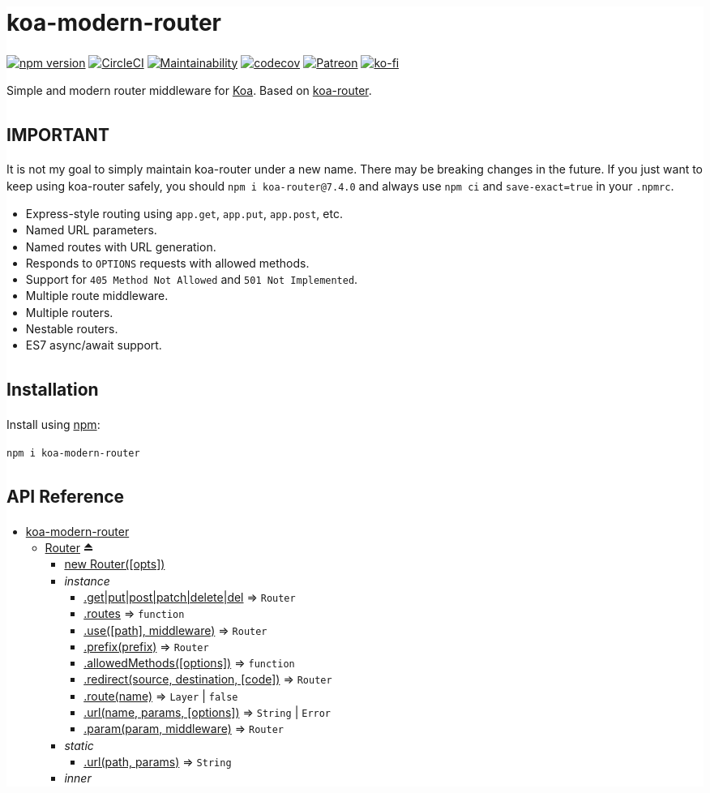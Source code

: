 # koa-modern-router

[![npm version](https://img.shields.io/npm/v/koa-modern-router.svg?style=flat)](https://npmjs.org/package/koa-modern-router) [![CircleCI](https://circleci.com/gh/zacanger/koa-modern-router.svg?style=svg)](https://circleci.com/gh/zacanger/koa-modern-router) [![Maintainability](https://api.codeclimate.com/v1/badges/829c8a19da29cb7999be/maintainability)](https://codeclimate.com/github/zacanger/koa-modern-router/maintainability) [![codecov](https://codecov.io/gh/zacanger/koa-modern-router/branch/master/graph/badge.svg)](https://codecov.io/gh/zacanger/koa-modern-router) [![Patreon](https://img.shields.io/badge/patreon-donate-yellow.svg)](https://www.patreon.com/zacanger) [![ko-fi](https://img.shields.io/badge/donate-KoFi-yellow.svg)](https://ko-fi.com/U7U2110VB)

Simple and modern router middleware for [Koa](https://github.com/koajs/koa).
Based on [koa-router](https://github.com/ZijianHe/koa-router).

## IMPORTANT

It is not my goal to simply maintain koa-router under a new name. There may be breaking changes in the future. If you just want to keep using koa-router safely, you should `npm i koa-router@7.4.0` and always use `npm ci` and
`save-exact=true` in your `.npmrc`.

* Express-style routing using `app.get`, `app.put`, `app.post`, etc.
* Named URL parameters.
* Named routes with URL generation.
* Responds to `OPTIONS` requests with allowed methods.
* Support for `405 Method Not Allowed` and `501 Not Implemented`.
* Multiple route middleware.
* Multiple routers.
* Nestable routers.
* ES7 async/await support.



## Installation

Install using [npm](https://www.npmjs.org/):

```sh
npm i koa-modern-router
```

## API Reference
  
* [koa-modern-router](#module_koa-modern-router)
    * [Router](#exp_module_koa-modern-router--Router) ⏏
        * [new Router([opts])](#new_module_koa-modern-router--Router_new)
        * _instance_
            * [.get|put|post|patch|delete|del](#module_koa-modern-router--Router+get|put|post|patch|delete|del) ⇒ <code>Router</code>
            * [.routes](#module_koa-modern-router--Router+routes) ⇒ <code>function</code>
            * [.use([path], middleware)](#module_koa-modern-router--Router+use) ⇒ <code>Router</code>
            * [.prefix(prefix)](#module_koa-modern-router--Router+prefix) ⇒ <code>Router</code>
            * [.allowedMethods([options])](#module_koa-modern-router--Router+allowedMethods) ⇒ <code>function</code>
            * [.redirect(source, destination, [code])](#module_koa-modern-router--Router+redirect) ⇒ <code>Router</code>
            * [.route(name)](#module_koa-modern-router--Router+route) ⇒ <code>Layer</code> \| <code>false</code>
            * [.url(name, params, [options])](#module_koa-modern-router--Router+url) ⇒ <code>String</code> \| <code>Error</code>
            * [.param(param, middleware)](#module_koa-modern-router--Router+param) ⇒ <code>Router</code>
        * _static_
            * [.url(path, params)](#module_koa-modern-router--Router.url) ⇒ <code>String</code>
        * _inner_